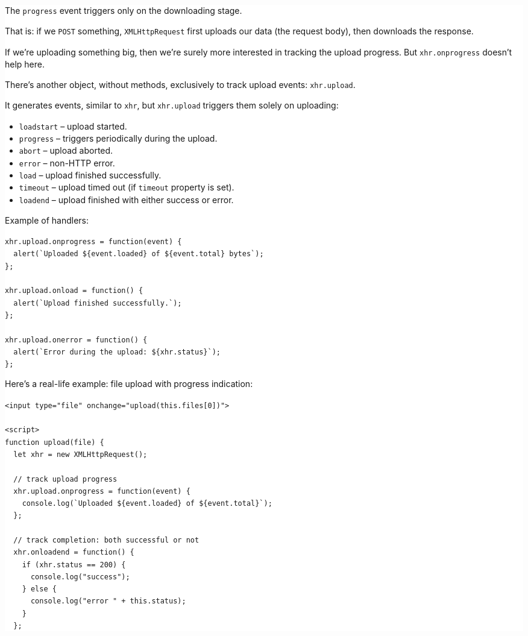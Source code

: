 The `progress` event triggers only on the downloading stage.

That is: if we `POST` something, `XMLHttpRequest` first uploads our data (the request body), then downloads the response.

If we’re uploading something big, then we’re surely more interested in tracking the upload progress. But `xhr.onprogress` doesn’t help here.

There’s another object, without methods, exclusively to track upload events: `xhr.upload`.

It generates events, similar to `xhr`, but `xhr.upload` triggers them solely on uploading:

-   `loadstart` – upload started.
-   `progress` – triggers periodically during the upload.
-   `abort` – upload aborted.
-   `error` – non-HTTP error.
-   `load` – upload finished successfully.
-   `timeout` – upload timed out (if `timeout` property is set).
-   `loadend` – upload finished with either success or error.

Example of handlers:

    xhr.upload.onprogress = function(event) {
      alert(`Uploaded ${event.loaded} of ${event.total} bytes`);
    };

    xhr.upload.onload = function() {
      alert(`Upload finished successfully.`);
    };

    xhr.upload.onerror = function() {
      alert(`Error during the upload: ${xhr.status}`);
    };

Here’s a real-life example: file upload with progress indication:

<a href="#" class="toolbar__button toolbar__button_run" title="show"></a>

<a href="#" class="toolbar__button toolbar__button_edit" title="open in sandbox"></a>

    <input type="file" onchange="upload(this.files[0])">

    <script>
    function upload(file) {
      let xhr = new XMLHttpRequest();

      // track upload progress
      xhr.upload.onprogress = function(event) {
        console.log(`Uploaded ${event.loaded} of ${event.total}`);
      };

      // track completion: both successful or not
      xhr.onloadend = function() {
        if (xhr.status == 200) {
          console.log("success");
        } else {
          console.log("error " + this.status);
        }
      };
